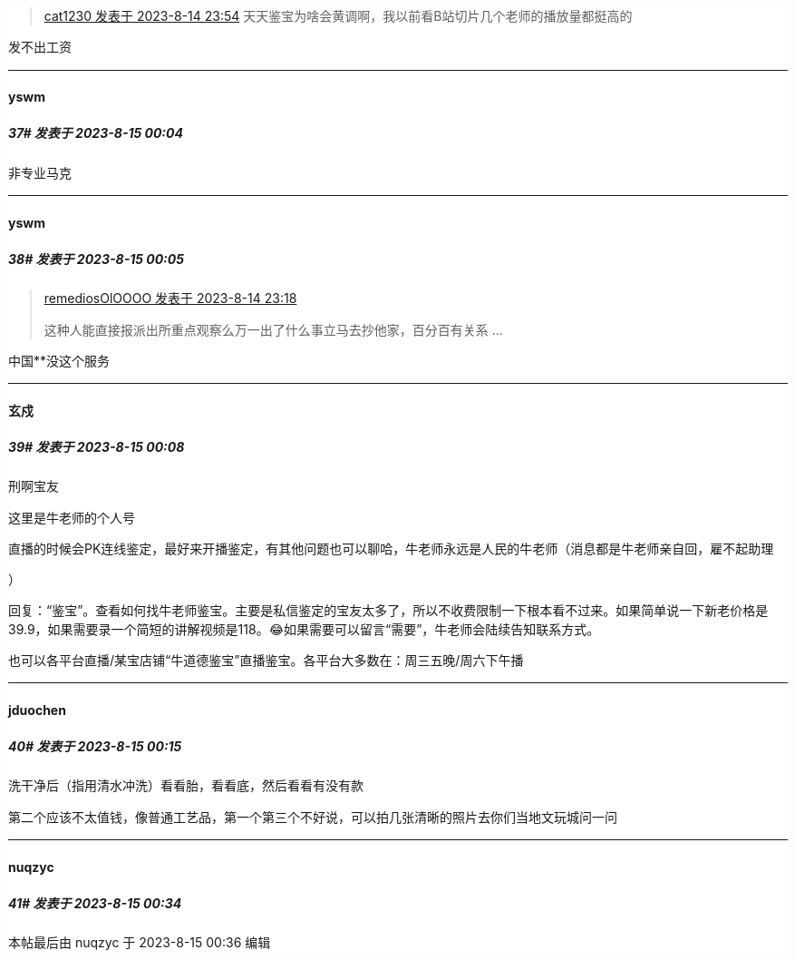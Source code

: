 <blockquote><a href="httphttps://bbs.saraba1st.com/2b/forum.php?mod=redirect&amp;goto=findpost&amp;pid=62029307&amp;ptid=2148424" target="_blank">cat1230 发表于 2023-8-14 23:54</a>
天天鉴宝为啥会黄调啊，我以前看B站切片几个老师的播放量都挺高的</blockquote>
发不出工资

*****

####  yswm  
##### 37#       发表于 2023-8-15 00:04

非专业马克

*****

####  yswm  
##### 38#       发表于 2023-8-15 00:05

<blockquote><a href="httphttps://bbs.saraba1st.com/2b/forum.php?mod=redirect&amp;goto=findpost&amp;pid=62028926&amp;ptid=2148424" target="_blank">remediosOlOOOO 发表于 2023-8-14 23:18</a>

这种人能直接报派出所重点观察么万一出了什么事立马去抄他家，百分百有关系 ...</blockquote>
中国**没这个服务

*****

####  玄戍  
##### 39#       发表于 2023-8-15 00:08

刑啊宝友 

 这里是牛老师的个人号 

 直播的时候会PK连线鉴定，最好来开播鉴定，有其他问题也可以聊哈，牛老师永远是人民的牛老师（消息都是牛老师亲自回，雇不起助理 

 ）

回复：“鉴宝”。查看如何找牛老师鉴宝。主要是私信鉴定的宝友太多了，所以不收费限制一下根本看不过来。如果简单说一下新老价格是39.9，如果需要录一个简短的讲解视频是118。😂如果需要可以留言“需要”，牛老师会陆续告知联系方式。

也可以各平台直播/某宝店铺“牛道德鉴宝”直播鉴宝。各平台大多数在：周三五晚/周六下午播

*****

####  jduochen  
##### 40#       发表于 2023-8-15 00:15

洗干净后（指用清水冲洗）看看胎，看看底，然后看看有没有款

第二个应该不太值钱，像普通工艺品，第一个第三个不好说，可以拍几张清晰的照片去你们当地文玩城问一问

*****

####  nuqzyc  
##### 41#       发表于 2023-8-15 00:34

 本帖最后由 nuqzyc 于 2023-8-15 00:36 编辑 
